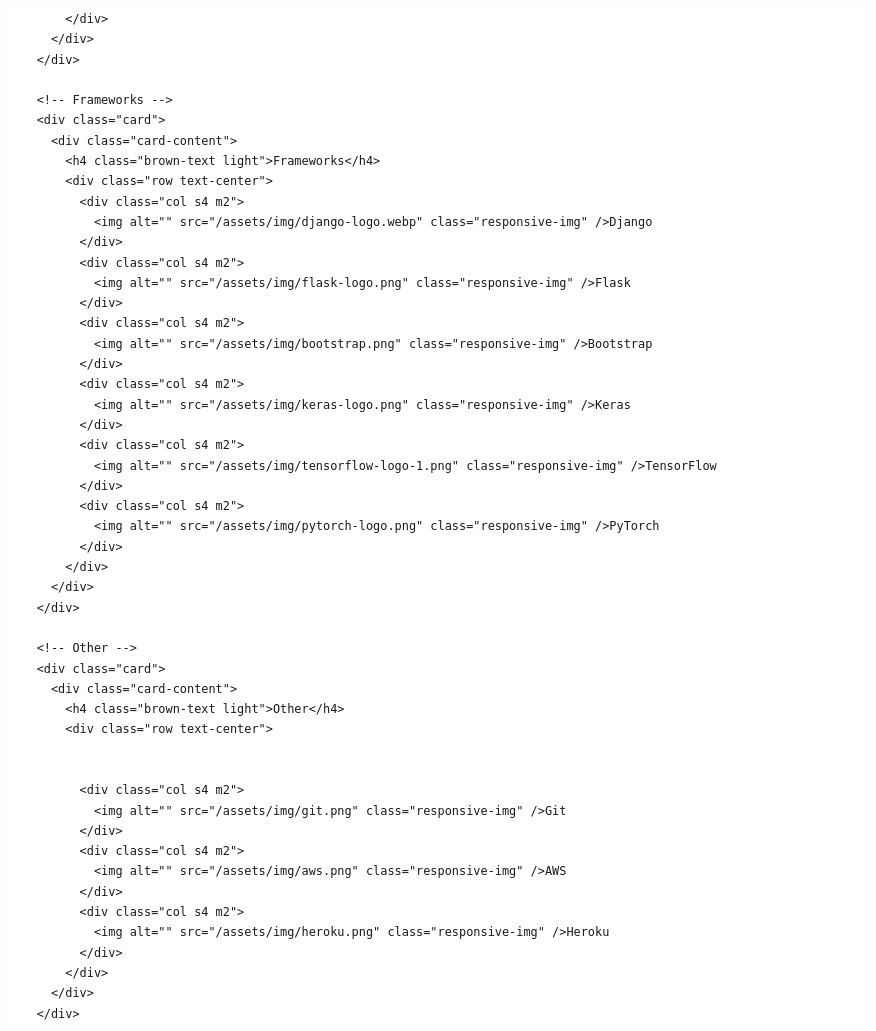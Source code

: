             </div>
          </div>
        </div>

        <!-- Frameworks -->
        <div class="card">
          <div class="card-content">
            <h4 class="brown-text light">Frameworks</h4>
            <div class="row text-center">
              <div class="col s4 m2">
                <img alt="" src="/assets/img/django-logo.webp" class="responsive-img" />Django
              </div>
              <div class="col s4 m2">
                <img alt="" src="/assets/img/flask-logo.png" class="responsive-img" />Flask
              </div>
              <div class="col s4 m2">
                <img alt="" src="/assets/img/bootstrap.png" class="responsive-img" />Bootstrap
              </div>
              <div class="col s4 m2">
                <img alt="" src="/assets/img/keras-logo.png" class="responsive-img" />Keras
              </div>
              <div class="col s4 m2">
                <img alt="" src="/assets/img/tensorflow-logo-1.png" class="responsive-img" />TensorFlow
              </div>
              <div class="col s4 m2">
                <img alt="" src="/assets/img/pytorch-logo.png" class="responsive-img" />PyTorch
              </div>
            </div>
          </div>
        </div>

        <!-- Other -->
        <div class="card">
          <div class="card-content">
            <h4 class="brown-text light">Other</h4>
            <div class="row text-center">


              <div class="col s4 m2">
                <img alt="" src="/assets/img/git.png" class="responsive-img" />Git
              </div>
              <div class="col s4 m2">
                <img alt="" src="/assets/img/aws.png" class="responsive-img" />AWS
              </div>
              <div class="col s4 m2">
                <img alt="" src="/assets/img/heroku.png" class="responsive-img" />Heroku
              </div>
            </div>
          </div>
        </div>
 </section>
       